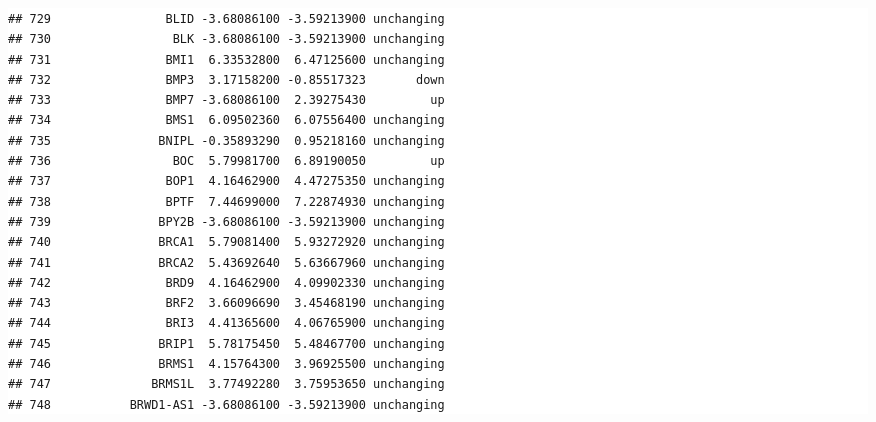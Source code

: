     ## 729                BLID -3.68086100 -3.59213900 unchanging
    ## 730                 BLK -3.68086100 -3.59213900 unchanging
    ## 731                BMI1  6.33532800  6.47125600 unchanging
    ## 732                BMP3  3.17158200 -0.85517323       down
    ## 733                BMP7 -3.68086100  2.39275430         up
    ## 734                BMS1  6.09502360  6.07556400 unchanging
    ## 735               BNIPL -0.35893290  0.95218160 unchanging
    ## 736                 BOC  5.79981700  6.89190050         up
    ## 737                BOP1  4.16462900  4.47275350 unchanging
    ## 738                BPTF  7.44699000  7.22874930 unchanging
    ## 739               BPY2B -3.68086100 -3.59213900 unchanging
    ## 740               BRCA1  5.79081400  5.93272920 unchanging
    ## 741               BRCA2  5.43692640  5.63667960 unchanging
    ## 742                BRD9  4.16462900  4.09902330 unchanging
    ## 743                BRF2  3.66096690  3.45468190 unchanging
    ## 744                BRI3  4.41365600  4.06765900 unchanging
    ## 745               BRIP1  5.78175450  5.48467700 unchanging
    ## 746               BRMS1  4.15764300  3.96925500 unchanging
    ## 747              BRMS1L  3.77492280  3.75953650 unchanging
    ## 748           BRWD1-AS1 -3.68086100 -3.59213900 unchanging
